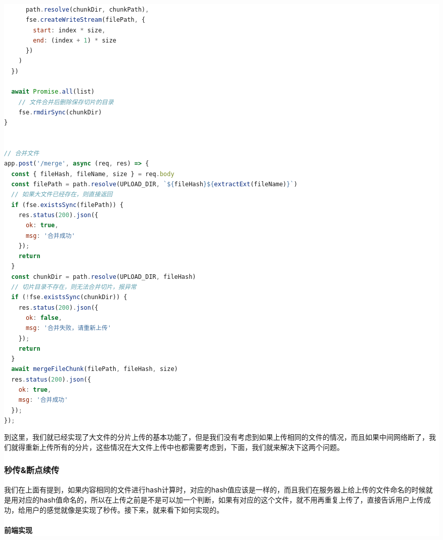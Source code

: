 ```js
      path.resolve(chunkDir, chunkPath),
      fse.createWriteStream(filePath, {
        start: index * size,
        end: (index + 1) * size
      })
    )
  })

  await Promise.all(list)
	// 文件合并后删除保存切片的目录
	fse.rmdirSync(chunkDir)
}


// 合并文件
app.post('/merge', async (req, res) => {
  const { fileHash, fileName, size } = req.body
  const filePath = path.resolve(UPLOAD_DIR, `${fileHash}${extractExt(fileName)}`)
  // 如果大文件已经存在，则直接返回
  if (fse.existsSync(filePath)) {
    res.status(200).json({ 
      ok: true,
      msg: '合并成功'
    });
    return
  }
  const chunkDir = path.resolve(UPLOAD_DIR, fileHash)
  // 切片目录不存在，则无法合并切片，报异常
  if (!fse.existsSync(chunkDir)) {
    res.status(200).json({ 
      ok: false,
      msg: '合并失败，请重新上传'
    });
    return
  }
  await mergeFileChunk(filePath, fileHash, size)
  res.status(200).json({ 
    ok: true,
    msg: '合并成功'
  });
});
```

到这里，我们就已经实现了大文件的分片上传的基本功能了，但是我们没有考虑到如果上传相同的文件的情况，而且如果中间网络断了，我们就得重新上传所有的分片，这些情况在大文件上传中也都需要考虑到，下面，我们就来解决下这两个问题。

### 秒传&断点续传

我们在上面有提到，如果内容相同的文件进行hash计算时，对应的hash值应该是一样的，而且我们在服务器上给上传的文件命名的时候就是用对应的hash值命名的，所以在上传之前是不是可以加一个判断，如果有对应的这个文件，就不用再重复上传了，直接告诉用户上传成功，给用户的感觉就像是实现了秒传。接下来，就来看下如何实现的。

#### 前端实现
